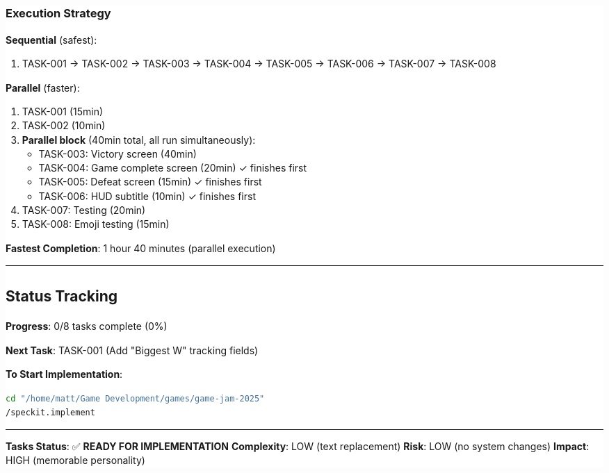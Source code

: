### Execution Strategy

**Sequential** (safest):
1. TASK-001 → TASK-002 → TASK-003 → TASK-004 → TASK-005 → TASK-006 → TASK-007 → TASK-008

**Parallel** (faster):
1. TASK-001 (15min)
2. TASK-002 (10min)
3. **Parallel block** (40min total, all run simultaneously):
   - TASK-003: Victory screen (40min)
   - TASK-004: Game complete screen (20min) ✓ finishes first
   - TASK-005: Defeat screen (15min) ✓ finishes first
   - TASK-006: HUD subtitle (10min) ✓ finishes first
4. TASK-007: Testing (20min)
5. TASK-008: Emoji testing (15min)

**Fastest Completion**: 1 hour 40 minutes (parallel execution)

---

## Status Tracking

**Progress**: 0/8 tasks complete (0%)

**Next Task**: TASK-001 (Add "Biggest W" tracking fields)

**To Start Implementation**:
```bash
cd "/home/matt/Game Development/games/game-jam-2025"
/speckit.implement
```

---

**Tasks Status**: ✅ **READY FOR IMPLEMENTATION**
**Complexity**: LOW (text replacement)
**Risk**: LOW (no system changes)
**Impact**: HIGH (memorable personality)

